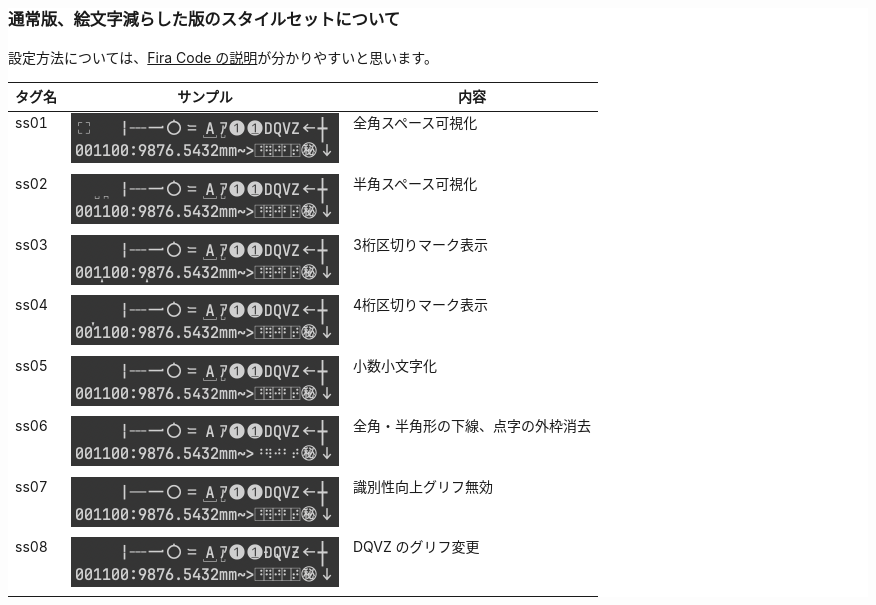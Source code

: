 ### 通常版、絵文字減らした版のスタイルセットについて

設定方法については、[Fira Code の説明](https://github.com/tonsky/FiraCode/wiki/How-to-enable-stylistic-sets)が分かりやすいと思います。

| タグ名 | サンプル                                             | 内容                                                                                      |
| ------ | ---------------------------------------------------- | ----------------------------------------------------------------------------------------- |
| ss01   | <img alt="ss01" src="./images/ss01.png" width="268"> | 全角スペース可視化                                                                        |
| ss02   | <img alt="ss02" src="./images/ss02.png" width="268"> | 半角スペース可視化                                                                        |
| ss03   | <img alt="ss03" src="./images/ss03.png" width="268"> | 3桁区切りマーク表示                                                                       |
| ss04   | <img alt="ss04" src="./images/ss04.png" width="268"> | 4桁区切りマーク表示                                                                       |
| ss05   | <img alt="ss05" src="./images/ss05.png" width="268"> | 小数小文字化                                                                              |
| ss06   | <img alt="ss06" src="./images/ss06.png" width="268"> | 全角・半角形の下線、点字の外枠消去                                                        |
| ss07   | <img alt="ss07" src="./images/ss07.png" width="268"> | 識別性向上グリフ無効                                                                      |
| ss08   | <img alt="ss08" src="./images/ss08.png" width="268"> | DQVZ のグリフ変更                                                                         |